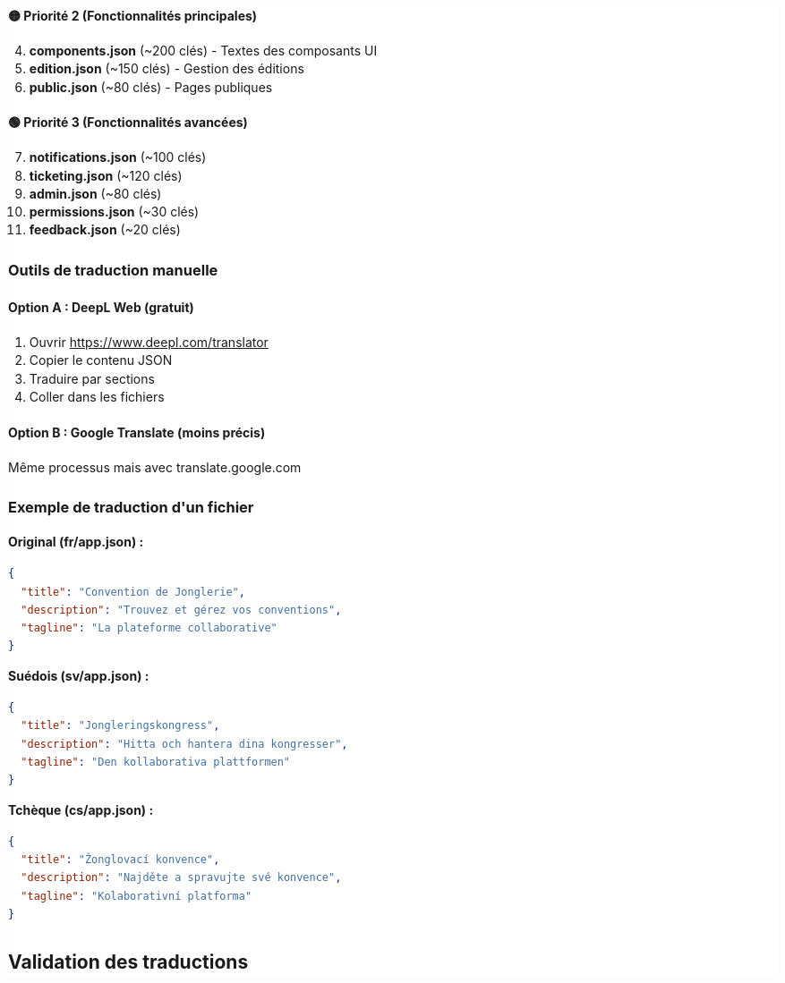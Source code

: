 #### 🟡 Priorité 2 (Fonctionnalités principales)
4. **components.json** (~200 clés) - Textes des composants UI
5. **edition.json** (~150 clés) - Gestion des éditions
6. **public.json** (~80 clés) - Pages publiques

#### 🟢 Priorité 3 (Fonctionnalités avancées)
7. **notifications.json** (~100 clés)
8. **ticketing.json** (~120 clés)
9. **admin.json** (~80 clés)
10. **permissions.json** (~30 clés)
11. **feedback.json** (~20 clés)

### Outils de traduction manuelle

#### Option A : DeepL Web (gratuit)
1. Ouvrir https://www.deepl.com/translator
2. Copier le contenu JSON
3. Traduire par sections
4. Coller dans les fichiers

#### Option B : Google Translate (moins précis)
Même processus mais avec translate.google.com

### Exemple de traduction d'un fichier

**Original (fr/app.json) :**
```json
{
  "title": "Convention de Jonglerie",
  "description": "Trouvez et gérez vos conventions",
  "tagline": "La plateforme collaborative"
}
```

**Suédois (sv/app.json) :**
```json
{
  "title": "Jongleringskongress",
  "description": "Hitta och hantera dina kongresser",
  "tagline": "Den kollaborativa plattformen"
}
```

**Tchèque (cs/app.json) :**
```json
{
  "title": "Žonglovací konvence",
  "description": "Najděte a spravujte své konvence",
  "tagline": "Kolaborativní platforma"
}
```

## Validation des traductions
